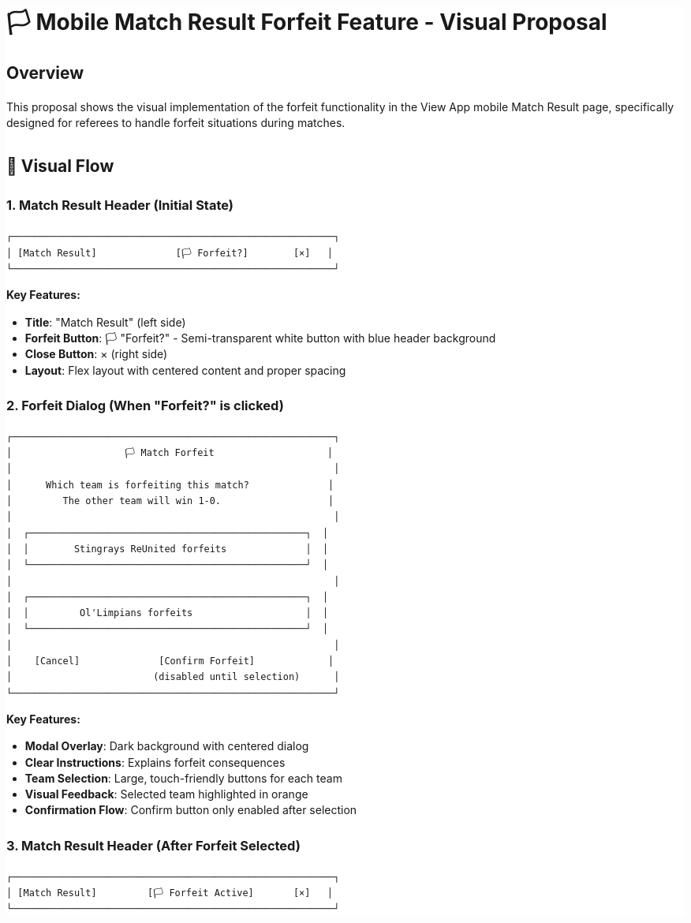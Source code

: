 # 🏳️ Mobile Match Result Forfeit Feature - Visual Proposal

## Overview
This proposal shows the visual implementation of the forfeit functionality in the View App mobile Match Result page, specifically designed for referees to handle forfeit situations during matches.

## 🎨 Visual Flow

### 1. **Match Result Header (Initial State)**
```
┌─────────────────────────────────────────────────────────┐
│ [Match Result]              [🏳️ Forfeit?]        [×]   │
└─────────────────────────────────────────────────────────┘
```

**Key Features:**
- **Title**: "Match Result" (left side)
- **Forfeit Button**: 🏳️ "Forfeit?" - Semi-transparent white button with blue header background
- **Close Button**: × (right side)
- **Layout**: Flex layout with centered content and proper spacing

### 2. **Forfeit Dialog (When "Forfeit?" is clicked)**
```
┌─────────────────────────────────────────────────────────┐
│                    🏳️ Match Forfeit                    │
│                                                         │
│      Which team is forfeiting this match?              │
│         The other team will win 1-0.                   │
│                                                         │
│  ┌─────────────────────────────────────────────────┐  │
│  │        Stingrays ReUnited forfeits              │  │
│  └─────────────────────────────────────────────────┘  │
│                                                         │
│  ┌─────────────────────────────────────────────────┐  │
│  │         Ol'Limpians forfeits                    │  │
│  └─────────────────────────────────────────────────┘  │
│                                                         │
│    [Cancel]              [Confirm Forfeit]             │
│                         (disabled until selection)      │
└─────────────────────────────────────────────────────────┘
```

**Key Features:**
- **Modal Overlay**: Dark background with centered dialog
- **Clear Instructions**: Explains forfeit consequences
- **Team Selection**: Large, touch-friendly buttons for each team
- **Visual Feedback**: Selected team highlighted in orange
- **Confirmation Flow**: Confirm button only enabled after selection

### 3. **Match Result Header (After Forfeit Selected)**
```
┌─────────────────────────────────────────────────────────┐
│ [Match Result]         [🏳️ Forfeit Active]       [×]   │
└─────────────────────────────────────────────────────────┘
```
